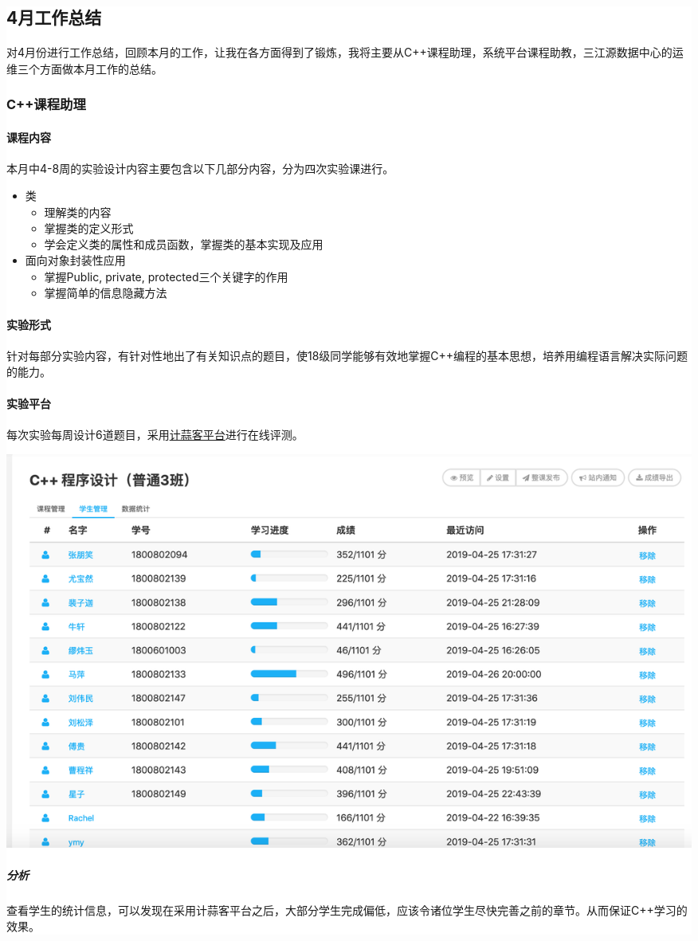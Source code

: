 ## 4月工作总结

对4月份进行工作总结，回顾本月的工作，让我在各方面得到了锻炼，我将主要从C++课程助理，系统平台课程助教，三江源数据中心的运维三个方面做本月工作的总结。

### C++课程助理

#### 课程内容
本月中4-8周的实验设计内容主要包含以下几部分内容，分为四次实验课进行。

- 类
	- 理解类的内容
	- 掌握类的定义形式
	- 学会定义类的属性和成员函数，掌握类的基本实现及应用
- 面向对象封装性应用
	- 掌握Public, private, protected三个关键字的作用
	- 掌握简单的信息隐藏方法
 
#### 实验形式
针对每部分实验内容，有针对性地出了有关知识点的题目，使18级同学能够有效地掌握C++编程的基本思想，培养用编程语言解决实际问题的能力。

#### 实验平台
每次实验每周设计6道题目，采用[计蒜客平台](https://www.jisuanke.com/)进行在线评测。

![avatar](pic/1_new.png)

##### 分析
查看学生的统计信息，可以发现在采用计蒜客平台之后，大部分学生完成偏低，应该令诸位学生尽快完善之前的章节。从而保证C++学习的效果。
